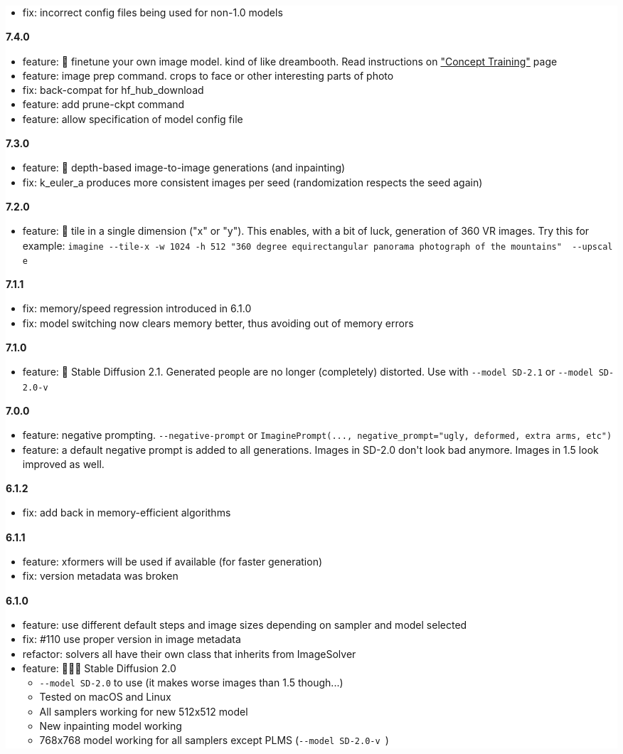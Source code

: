 - fix: incorrect config files being used for non-1.0 models

**7.4.0**

- feature: 🎉 finetune your own image model. kind of like dreambooth. Read instructions on ["Concept Training"](docs/concept-training.md) page
- feature: image prep command. crops to face or other interesting parts of photo
- fix: back-compat for hf_hub_download
- feature: add prune-ckpt command
- feature: allow specification of model config file

**7.3.0**

- feature: 🎉 depth-based image-to-image generations (and inpainting) 
- fix: k_euler_a produces more consistent images per seed (randomization respects the seed again)

**7.2.0**

- feature: 🎉 tile in a single dimension ("x" or "y").  This enables, with a bit of luck, generation of 360 VR images.
Try this for example: `imagine --tile-x -w 1024 -h 512 "360 degree equirectangular panorama photograph of the mountains"  --upscale`

**7.1.1**

- fix: memory/speed regression introduced in 6.1.0
- fix: model switching now clears memory better, thus avoiding out of memory errors

**7.1.0**

- feature: 🎉 Stable Diffusion 2.1.  Generated people are no longer (completely) distorted. 
Use with `--model SD-2.1` or `--model SD-2.0-v` 

**7.0.0**

- feature: negative prompting.  `--negative-prompt` or `ImaginePrompt(..., negative_prompt="ugly, deformed, extra arms, etc")`
- feature: a default negative prompt is added to all generations. Images in SD-2.0 don't look bad anymore. Images in 1.5 look improved as well.

**6.1.2**

- fix: add back in memory-efficient algorithms

**6.1.1**

- feature: xformers will be used if available (for faster generation)
- fix: version metadata was broken

**6.1.0**

- feature: use different default steps and image sizes depending on sampler and model selected
- fix: #110 use proper version in image metadata
- refactor: solvers all have their own class that inherits from ImageSolver
- feature: 🎉🎉🎉 Stable Diffusion 2.0
  - `--model SD-2.0` to use (it makes worse images than 1.5 though...) 
  - Tested on macOS and Linux
  - All samplers working for new 512x512 model
  - New inpainting model working
  - 768x768 model working for all samplers except PLMS (`--model SD-2.0-v `)
